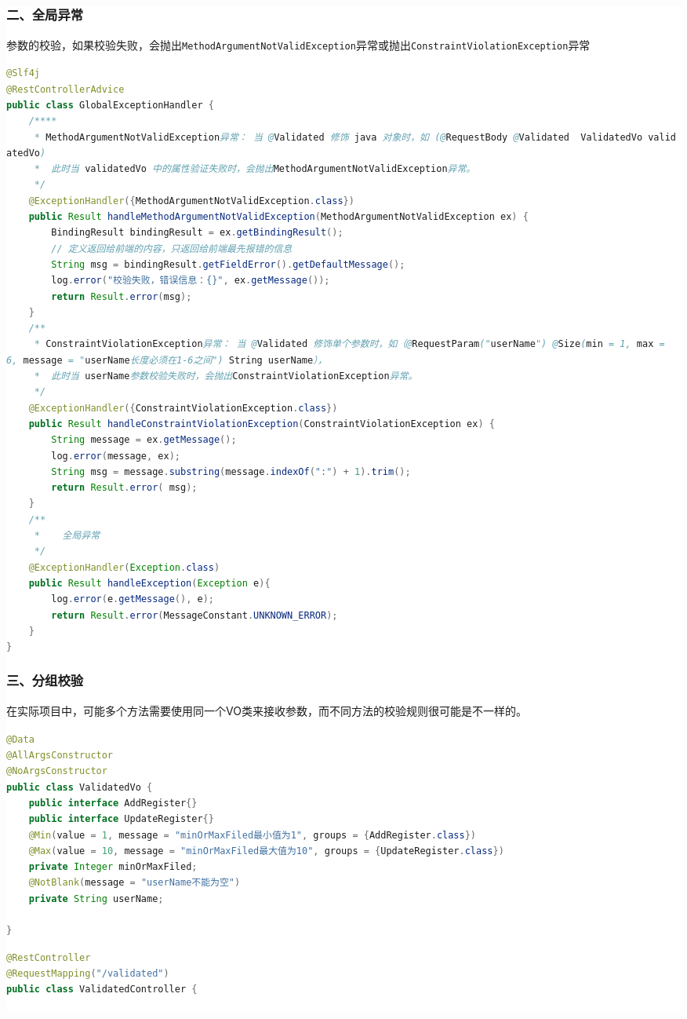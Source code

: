 ### 二、全局异常
参数的校验，如果校验失败，会抛出`MethodArgumentNotValidException`异常或抛出`ConstraintViolationException`异常
```java
@Slf4j
@RestControllerAdvice
public class GlobalExceptionHandler {
    /****
     * MethodArgumentNotValidException异常： 当 @Validated 修饰 java 对象时，如 (@RequestBody @Validated  ValidatedVo validatedVo)
     *  此时当 validatedVo 中的属性验证失败时，会抛出MethodArgumentNotValidException异常。
     */
    @ExceptionHandler({MethodArgumentNotValidException.class})
    public Result handleMethodArgumentNotValidException(MethodArgumentNotValidException ex) {
        BindingResult bindingResult = ex.getBindingResult();
        // 定义返回给前端的内容，只返回给前端最先报错的信息
        String msg = bindingResult.getFieldError().getDefaultMessage();
        log.error("校验失败，错误信息：{}", ex.getMessage());
        return Result.error(msg);
    }
    /**
     * ConstraintViolationException异常： 当 @Validated 修饰单个参数时，如（@RequestParam("userName") @Size(min = 1, max = 6, message = "userName长度必须在1-6之间") String userName），
     *  此时当 userName参数校验失败时，会抛出ConstraintViolationException异常。
     */
    @ExceptionHandler({ConstraintViolationException.class})
    public Result handleConstraintViolationException(ConstraintViolationException ex) {
        String message = ex.getMessage();
        log.error(message, ex);
        String msg = message.substring(message.indexOf(":") + 1).trim();
        return Result.error( msg);
    }
    /**
     *    全局异常
     */
    @ExceptionHandler(Exception.class)
    public Result handleException(Exception e){
        log.error(e.getMessage(), e);
        return Result.error(MessageConstant.UNKNOWN_ERROR);
    }
}
```

### 三、分组校验
在实际项目中，可能多个方法需要使用同一个VO类来接收参数，而不同方法的校验规则很可能是不一样的。
```java
@Data
@AllArgsConstructor
@NoArgsConstructor
public class ValidatedVo {
    public interface AddRegister{}
    public interface UpdateRegister{}
    @Min(value = 1, message = "minOrMaxFiled最小值为1", groups = {AddRegister.class})
    @Max(value = 10, message = "minOrMaxFiled最大值为10", groups = {UpdateRegister.class})
    private Integer minOrMaxFiled;
    @NotBlank(message = "userName不能为空")
    private String userName;

}
```
```java
@RestController
@RequestMapping("/validated")
public class ValidatedController {
    
```